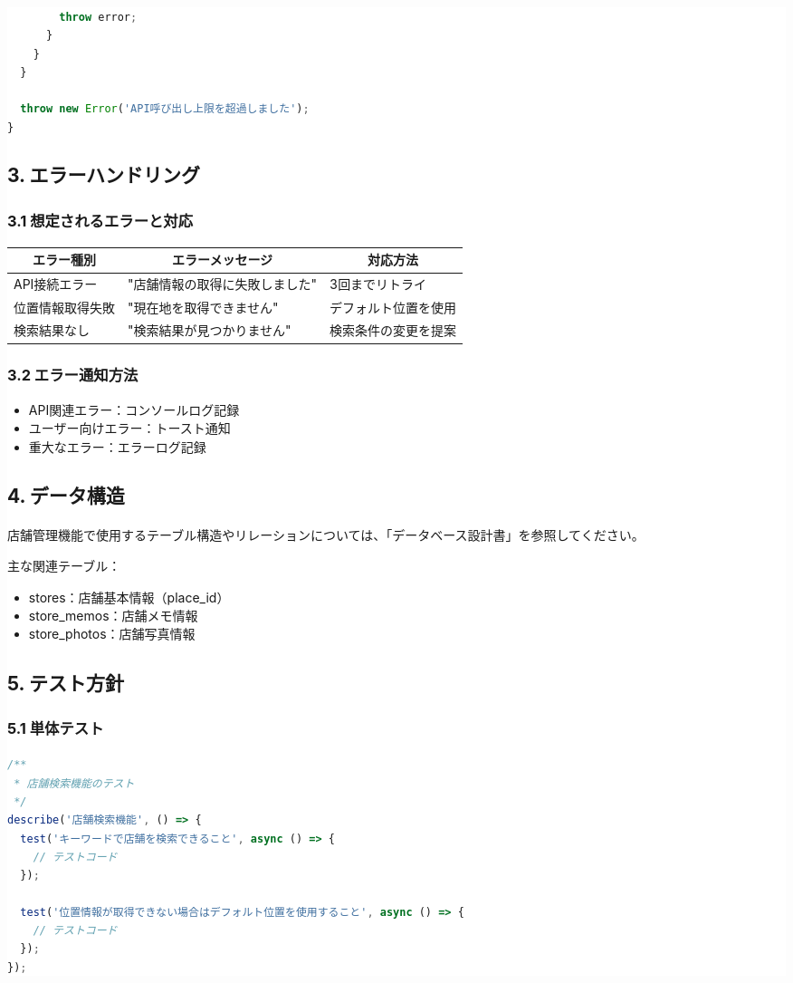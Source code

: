 ```javascript
        throw error;
      }
    }
  }
  
  throw new Error('API呼び出し上限を超過しました');
}
```

## 3. エラーハンドリング

### 3.1 想定されるエラーと対応
| エラー種別       | エラーメッセージ               | 対応方法             |
| ---------------- | ------------------------------ | -------------------- |
| API接続エラー    | "店舗情報の取得に失敗しました" | 3回までリトライ      |
| 位置情報取得失敗 | "現在地を取得できません"       | デフォルト位置を使用 |
| 検索結果なし     | "検索結果が見つかりません"     | 検索条件の変更を提案 |

### 3.2 エラー通知方法
- API関連エラー：コンソールログ記録
- ユーザー向けエラー：トースト通知
- 重大なエラー：エラーログ記録

## 4. データ構造

店舗管理機能で使用するテーブル構造やリレーションについては、「データベース設計書」を参照してください。

主な関連テーブル：
- stores：店舗基本情報（place_id）
- store_memos：店舗メモ情報
- store_photos：店舗写真情報

## 5. テスト方針

### 5.1 単体テスト
```javascript
/**
 * 店舗検索機能のテスト
 */
describe('店舗検索機能', () => {
  test('キーワードで店舗を検索できること', async () => {
    // テストコード
  });

  test('位置情報が取得できない場合はデフォルト位置を使用すること', async () => {
    // テストコード
  });
});
```
